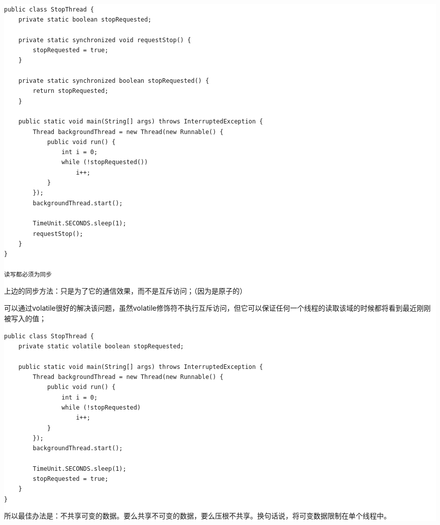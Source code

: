 ```
public class StopThread {
	private static boolean stopRequested;

	private static synchronized void requestStop() {
		stopRequested = true;
	}

	private static synchronized boolean stopRequested() {
		return stopRequested;
	}

	public static void main(String[] args) throws InterruptedException {
		Thread backgroundThread = new Thread(new Runnable() {
			public void run() {
				int i = 0;
				while (!stopRequested())
					i++;
			}
		});
		backgroundThread.start();

		TimeUnit.SECONDS.sleep(1);
		requestStop();
	}
}

读写都必须为同步
```
上边的同步方法：只是为了它的通信效果，而不是互斥访问；（因为是原子的）

可以通过volatile很好的解决该问题，虽然volatile修饰符不执行互斥访问，但它可以保证任何一个线程的读取该域的时候都将看到最近刚刚被写入的值；
```
public class StopThread {
	private static volatile boolean stopRequested;

	public static void main(String[] args) throws InterruptedException {
		Thread backgroundThread = new Thread(new Runnable() {
			public void run() {
				int i = 0;
				while (!stopRequested)
					i++;
			}
		});
		backgroundThread.start();

		TimeUnit.SECONDS.sleep(1);
		stopRequested = true;
	}
}
```
所以最佳办法是：不共享可变的数据。要么共享不可变的数据，要么压根不共享。换句话说，将可变数据限制在单个线程中。
